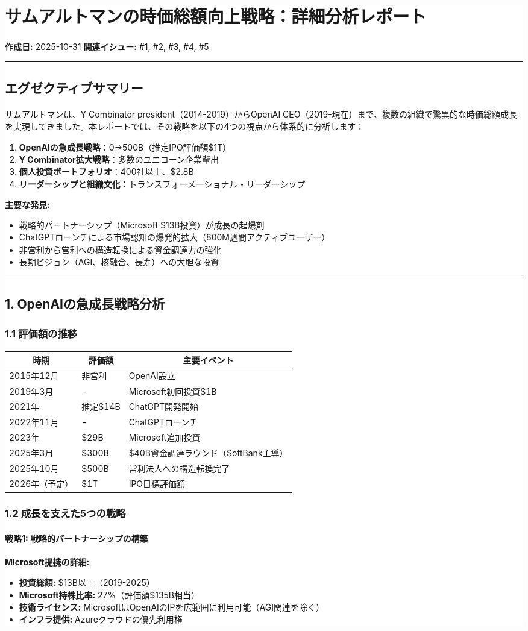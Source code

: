 # サムアルトマンの時価総額向上戦略：詳細分析レポート

**作成日:** 2025-10-31
**関連イシュー:** #1, #2, #3, #4, #5

---

## エグゼクティブサマリー

サムアルトマンは、Y Combinator president（2014-2019）からOpenAI CEO（2019-現在）まで、複数の組織で驚異的な時価総額成長を実現してきました。本レポートでは、その戦略を以下の4つの視点から体系的に分析します：

1. **OpenAIの急成長戦略**：$0→$500B（推定IPO評価額$1T）
2. **Y Combinator拡大戦略**：多数のユニコーン企業輩出
3. **個人投資ポートフォリオ**：400社以上、$2.8B
4. **リーダーシップと組織文化**：トランスフォーメーショナル・リーダーシップ

**主要な発見:**
- 戦略的パートナーシップ（Microsoft $13B投資）が成長の起爆剤
- ChatGPTローンチによる市場認知の爆発的拡大（800M週間アクティブユーザー）
- 非営利から営利への構造転換による資金調達力の強化
- 長期ビジョン（AGI、核融合、長寿）への大胆な投資

---

## 1. OpenAIの急成長戦略分析

### 1.1 評価額の推移

| 時期 | 評価額 | 主要イベント |
|------|--------|--------------|
| 2015年12月 | 非営利 | OpenAI設立 |
| 2019年3月 | - | Microsoft初回投資$1B |
| 2021年 | 推定$14B | ChatGPT開発開始 |
| 2022年11月 | - | ChatGPTローンチ |
| 2023年 | $29B | Microsoft追加投資 |
| 2025年3月 | $300B | $40B資金調達ラウンド（SoftBank主導） |
| 2025年10月 | $500B | 営利法人への構造転換完了 |
| 2026年（予定） | $1T | IPO目標評価額 |

### 1.2 成長を支えた5つの戦略

#### 戦略1: 戦略的パートナーシップの構築

**Microsoft提携の詳細:**
- **投資総額:** $13B以上（2019-2025）
- **Microsoft持株比率:** 27%（評価額$135B相当）
- **技術ライセンス:** MicrosoftはOpenAIのIPを広範囲に利用可能（AGI関連を除く）
- **インフラ提供:** Azureクラウドの優先利用権

